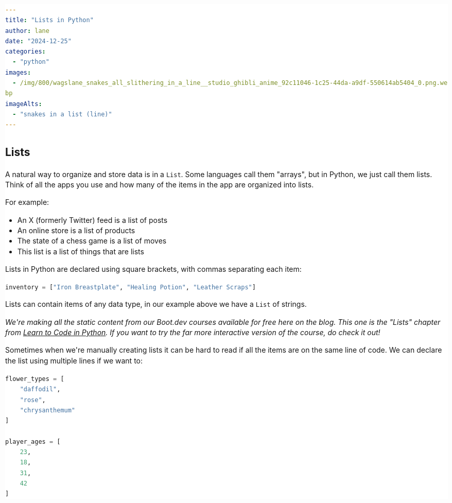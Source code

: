 ```yaml
---
title: "Lists in Python"
author: lane
date: "2024-12-25"
categories:
  - "python"
images:
  - /img/800/wagslane_snakes_all_slithering_in_a_line__studio_ghibli_anime_92c11046-1c25-44da-a9df-550614ab5404_0.png.webp
imageAlts:
  - "snakes in a list (line)"
---
```


## Lists

A natural way to organize and store data is in a `List`. Some languages call them "arrays", but in Python, we just call them lists. Think of all the apps you use and how many of the items in the app are organized into lists.

For example:

- An X (formerly Twitter) feed is a list of posts
- An online store is a list of products
- The state of a chess game is a list of moves
- This list is a list of things that are lists

Lists in Python are declared using square brackets, with commas separating each item:

```py
inventory = ["Iron Breastplate", "Healing Potion", "Leather Scraps"]
```

Lists can contain items of any data type, in our example above we have a `List` of strings.

_We're making all the static content from our Boot.dev courses available for free here on the blog. This one is the "Lists" chapter from [Learn to Code in Python](https://www.boot.dev/courses/learn-code-python). If you want to try the far more interactive version of the course, do check it out!_

Sometimes when we're manually creating lists it can be hard to read if all the items are on the same line of code. We can declare the list using multiple lines if we want to:

```py
flower_types = [
    "daffodil",
    "rose",
    "chrysanthemum"
]

player_ages = [
    23,
    18,
    31,
    42
]
```
